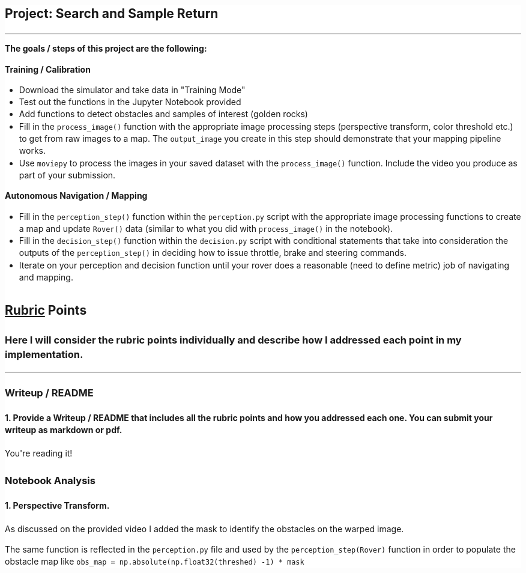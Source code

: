## Project: Search and Sample Return

---

**The goals / steps of this project are the following:**  

**Training / Calibration**  

* Download the simulator and take data in "Training Mode"
* Test out the functions in the Jupyter Notebook provided
* Add functions to detect obstacles and samples of interest (golden rocks)
* Fill in the `process_image()` function with the appropriate image processing steps (perspective transform, color threshold etc.) to get from raw images to a map.  The `output_image` you create in this step should demonstrate that your mapping pipeline works.
* Use `moviepy` to process the images in your saved dataset with the `process_image()` function.  Include the video you produce as part of your submission.

**Autonomous Navigation / Mapping**

* Fill in the `perception_step()` function within the `perception.py` script with the appropriate image processing functions to create a map and update `Rover()` data (similar to what you did with `process_image()` in the notebook). 
* Fill in the `decision_step()` function within the `decision.py` script with conditional statements that take into consideration the outputs of the `perception_step()` in deciding how to issue throttle, brake and steering commands. 
* Iterate on your perception and decision function until your rover does a reasonable (need to define metric) job of navigating and mapping.  

[//]: # (Image References)

[image1]: ./misc/warped.png
[image2]: ./misc/masked.png
[image3]: ./misc/gold.png 

## [Rubric](https://review.udacity.com/#!/rubrics/916/view) Points
### Here I will consider the rubric points individually and describe how I addressed each point in my implementation.  

---
### Writeup / README

#### 1. Provide a Writeup / README that includes all the rubric points and how you addressed each one.  You can submit your writeup as markdown or pdf.  

You're reading it!

### Notebook Analysis
#### 1. Perspective Transform.
As discussed on the provided video I added the mask to identify the obstacles on the warped image.

The same function is reflected in the `perception.py` file and used by the `perception_step(Rover)` function in order to populate the obstacle map like `obs_map = np.absolute(np.float32(threshed) -1) * mask`
